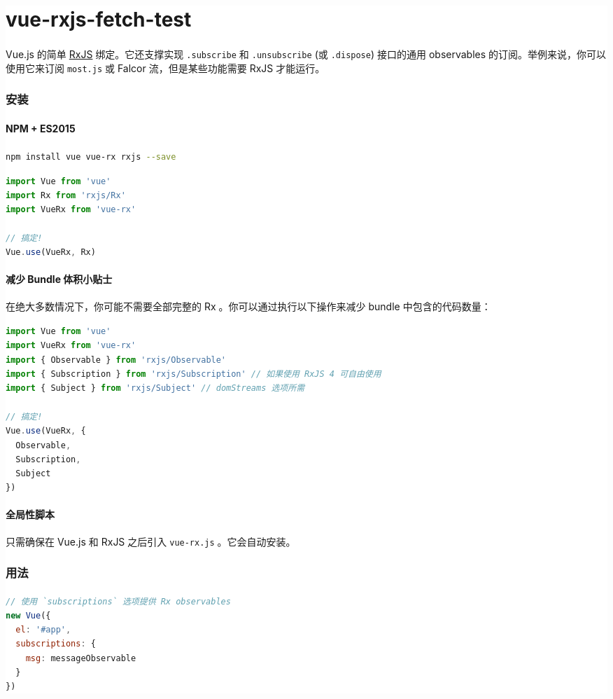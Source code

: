 # vue-rxjs-fetch-test

Vue.js 的简单 [RxJS](https://github.com/Reactive-Extensions/RxJS) 绑定。它还支撑实现 `.subscribe` 和 `.unsubscribe` (或 `.dispose`) 接口的通用 observables 的订阅。举例来说，你可以使用它来订阅 `most.js` 或 Falcor 流，但是某些功能需要 RxJS 才能运行。

### 安装

#### NPM + ES2015

``` bash
npm install vue vue-rx rxjs --save
```

``` js
import Vue from 'vue'
import Rx from 'rxjs/Rx'
import VueRx from 'vue-rx'

// 搞定!
Vue.use(VueRx, Rx)
```

#### 减少 Bundle 体积小贴士

在绝大多数情况下，你可能不需要全部完整的 Rx 。你可以通过执行以下操作来减少 bundle 中包含的代码数量：

``` js
import Vue from 'vue'
import VueRx from 'vue-rx'
import { Observable } from 'rxjs/Observable'
import { Subscription } from 'rxjs/Subscription' // 如果使用 RxJS 4 可自由使用
import { Subject } from 'rxjs/Subject' // domStreams 选项所需

// 搞定!
Vue.use(VueRx, {
  Observable,
  Subscription,
  Subject
})
```

#### 全局性脚本

只需确保在 Vue.js 和 RxJS 之后引入 `vue-rx.js` 。它会自动安装。

### 用法

``` js
// 使用 `subscriptions` 选项提供 Rx observables
new Vue({
  el: '#app',
  subscriptions: {
    msg: messageObservable
  }
})
```

